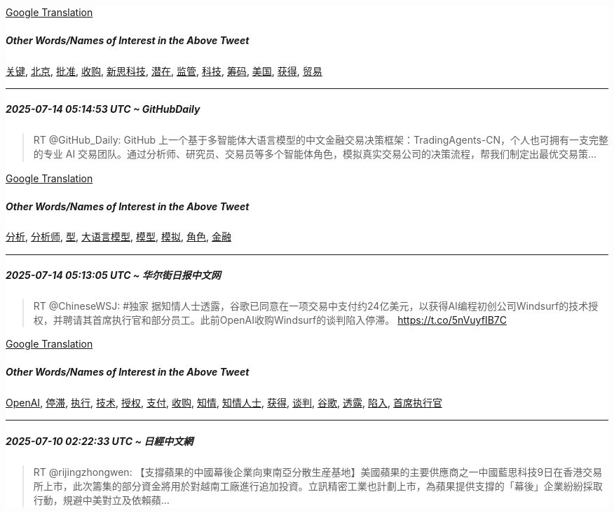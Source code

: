[Google Translation](https://translate.google.com/?hi=en&tab=TT&sl=zh-CN&tl=en&op=translate&text=RT+%40ChineseWSJ%3A+%E7%BE%8E%E5%9B%BD%E8%BD%AF%E4%BB%B6%E5%85%AC%E5%8F%B8%E6%96%B0%E6%80%9D%E7%A7%91%E6%8A%80%E4%BB%A5350%E4%BA%BF%E7%BE%8E%E5%85%83%E6%94%B6%E8%B4%ADAnsys%E7%9A%84%E4%BA%A4%E6%98%93%E5%B7%B2%E8%8E%B7%E5%BE%97%E4%B8%AD%E5%9B%BD%E7%9A%84%E5%85%B3%E9%94%AE%E7%9B%91%E7%AE%A1%E9%99%84%E6%9D%A1%E4%BB%B6%E6%89%B9%E5%87%86%E3%80%82%E8%AF%A5%E4%BA%A4%E6%98%93%E8%A2%AB%E8%A7%86%E4%B8%BA%E5%8C%97%E4%BA%AC%E5%9C%A8%E4%B8%8E%E5%8D%8E%E7%9B%9B%E9%A1%BF%E7%9A%84%E8%B4%B8%E6%98%93%E6%88%98%E4%B8%AD%E7%9A%84%E4%B8%80%E4%B8%AA%E6%BD%9C%E5%9C%A8%E7%AD%B9%E7%A0%81%E3%80%82https%3A%2F%2Ft.co%2FNzJtI5gumL)
##### Other Words/Names of Interest in the Above Tweet
[关键](关键.md), [北京](北京.md), [批准](批准.md), [收购](收购.md), [新思科技](新思科技.md), [潜在](潜在.md), [监管](监管.md), [科技](科技.md), [筹码](筹码.md), [美国](美国.md), [获得](获得.md), [贸易](贸易.md)
___
##### 2025-07-14 05:14:53 UTC ~ GitHubDaily
> RT @GitHub_Daily: GitHub 上一个基于多智能体大语言模型的中文金融交易决策框架：TradingAgents-CN，个人也可拥有一支完整的专业 AI 交易团队。通过分析师、研究员、交易员等多个智能体角色，模拟真实交易公司的决策流程，帮我们制定出最优交易策…

[Google Translation](https://translate.google.com/?hi=en&tab=TT&sl=zh-CN&tl=en&op=translate&text=RT+%40GitHub_Daily%3A+GitHub+%E4%B8%8A%E4%B8%80%E4%B8%AA%E5%9F%BA%E4%BA%8E%E5%A4%9A%E6%99%BA%E8%83%BD%E4%BD%93%E5%A4%A7%E8%AF%AD%E8%A8%80%E6%A8%A1%E5%9E%8B%E7%9A%84%E4%B8%AD%E6%96%87%E9%87%91%E8%9E%8D%E4%BA%A4%E6%98%93%E5%86%B3%E7%AD%96%E6%A1%86%E6%9E%B6%EF%BC%9ATradingAgents-CN%EF%BC%8C%E4%B8%AA%E4%BA%BA%E4%B9%9F%E5%8F%AF%E6%8B%A5%E6%9C%89%E4%B8%80%E6%94%AF%E5%AE%8C%E6%95%B4%E7%9A%84%E4%B8%93%E4%B8%9A+AI+%E4%BA%A4%E6%98%93%E5%9B%A2%E9%98%9F%E3%80%82%E9%80%9A%E8%BF%87%E5%88%86%E6%9E%90%E5%B8%88%E3%80%81%E7%A0%94%E7%A9%B6%E5%91%98%E3%80%81%E4%BA%A4%E6%98%93%E5%91%98%E7%AD%89%E5%A4%9A%E4%B8%AA%E6%99%BA%E8%83%BD%E4%BD%93%E8%A7%92%E8%89%B2%EF%BC%8C%E6%A8%A1%E6%8B%9F%E7%9C%9F%E5%AE%9E%E4%BA%A4%E6%98%93%E5%85%AC%E5%8F%B8%E7%9A%84%E5%86%B3%E7%AD%96%E6%B5%81%E7%A8%8B%EF%BC%8C%E5%B8%AE%E6%88%91%E4%BB%AC%E5%88%B6%E5%AE%9A%E5%87%BA%E6%9C%80%E4%BC%98%E4%BA%A4%E6%98%93%E7%AD%96%E2%80%A6)
##### Other Words/Names of Interest in the Above Tweet
[分析](分析.md), [分析师](分析师.md), [型](型.md), [大语言模型](大语言模型.md), [模型](模型.md), [模拟](模拟.md), [角色](角色.md), [金融](金融.md)
___
##### 2025-07-14 05:13:05 UTC ~ 华尔街日报中文网
> RT @ChineseWSJ: #独家 据知情人士透露，谷歌已同意在一项交易中支付约24亿美元，以获得AI编程初创公司Windsurf的技术授权，并聘请其首席执行官和部分员工。此前OpenAI收购Windsurf的谈判陷入停滞。 https://t.co/5nVuyfIB7C

[Google Translation](https://translate.google.com/?hi=en&tab=TT&sl=zh-CN&tl=en&op=translate&text=RT+%40ChineseWSJ%3A+%23%E7%8B%AC%E5%AE%B6+%E6%8D%AE%E7%9F%A5%E6%83%85%E4%BA%BA%E5%A3%AB%E9%80%8F%E9%9C%B2%EF%BC%8C%E8%B0%B7%E6%AD%8C%E5%B7%B2%E5%90%8C%E6%84%8F%E5%9C%A8%E4%B8%80%E9%A1%B9%E4%BA%A4%E6%98%93%E4%B8%AD%E6%94%AF%E4%BB%98%E7%BA%A624%E4%BA%BF%E7%BE%8E%E5%85%83%EF%BC%8C%E4%BB%A5%E8%8E%B7%E5%BE%97AI%E7%BC%96%E7%A8%8B%E5%88%9D%E5%88%9B%E5%85%AC%E5%8F%B8Windsurf%E7%9A%84%E6%8A%80%E6%9C%AF%E6%8E%88%E6%9D%83%EF%BC%8C%E5%B9%B6%E8%81%98%E8%AF%B7%E5%85%B6%E9%A6%96%E5%B8%AD%E6%89%A7%E8%A1%8C%E5%AE%98%E5%92%8C%E9%83%A8%E5%88%86%E5%91%98%E5%B7%A5%E3%80%82%E6%AD%A4%E5%89%8DOpenAI%E6%94%B6%E8%B4%ADWindsurf%E7%9A%84%E8%B0%88%E5%88%A4%E9%99%B7%E5%85%A5%E5%81%9C%E6%BB%9E%E3%80%82+https%3A%2F%2Ft.co%2F5nVuyfIB7C)
##### Other Words/Names of Interest in the Above Tweet
[OpenAI](OpenAI.md), [停滞](停滞.md), [执行](执行.md), [技术](技术.md), [授权](授权.md), [支付](支付.md), [收购](收购.md), [知情](知情.md), [知情人士](知情人士.md), [获得](获得.md), [谈判](谈判.md), [谷歌](谷歌.md), [透露](透露.md), [陷入](陷入.md), [首席执行官](首席执行官.md)
___
##### 2025-07-10 02:22:33 UTC ~ 日經中文網
> RT @rijingzhongwen: 【支撐蘋果的中國幕後企業向東南亞分散生産基地】美國蘋果的主要供應商之一中國藍思科技9日在香港交易所上市，此次籌集的部分資金將用於對越南工廠進行追加投資。立訊精密工業也計劃上市，為蘋果提供支撐的「幕後」企業紛紛採取行動，規避中美對立及依賴蘋…
